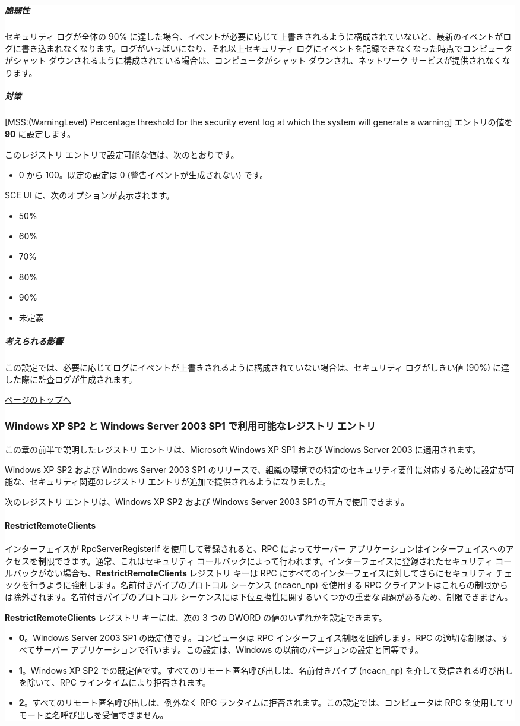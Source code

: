 ##### 脆弱性
  
セキュリティ ログが全体の 90% に達した場合、イベントが必要に応じて上書きされるように構成されていないと、最新のイベントがログに書き込まれなくなります。ログがいっぱいになり、それ以上セキュリティ ログにイベントを記録できなくなった時点でコンピュータがシャット ダウンされるように構成されている場合は、コンピュータがシャット ダウンされ、ネットワーク サービスが提供されなくなります。
  
##### 対策
  
\[MSS:(WarningLevel) Percentage threshold for the security event log at which the system will generate a warning\] エントリの値を **90** に設定します。
  
このレジストリ エントリで設定可能な値は、次のとおりです。
  
-   0 から 100。既定の設定は 0 (警告イベントが生成されない) です。
  
SCE UI に、次のオプションが表示されます。
  
-   50%
  
-   60%
  
-   70%
  
-   80%
  
-   90%
  
-   未定義
  
##### 考えられる影響
  
この設定では、必要に応じてログにイベントが上書きされるように構成されていない場合は、セキュリティ ログがしきい値 (90%) に達した際に監査ログが生成されます。
  
[](#mainsection)[ページのトップへ](#mainsection)
  
### Windows XP SP2 と Windows Server 2003 SP1 で利用可能なレジストリ エントリ
  
この章の前半で説明したレジストリ エントリは、Microsoft Windows XP SP1 および Windows Server 2003 に適用されます。
  
Windows XP SP2 および Windows Server 2003 SP1 のリリースで、組織の環境での特定のセキュリティ要件に対応するために設定が可能な、セキュリティ関連のレジストリ エントリが追加で提供されるようになりました。
  
次のレジストリ エントリは、Windows XP SP2 および Windows Server 2003 SP1 の両方で使用できます。
  
#### RestrictRemoteClients
  
インターフェイスが RpcServerRegisterIf を使用して登録されると、RPC によってサーバー アプリケーションはインターフェイスへのアクセスを制限できます。通常、これはセキュリティ コールバックによって行われます。インターフェイスに登録されたセキュリティ コールバックがない場合も、**RestrictRemoteClients** レジストリ キーは RPC にすべてのインターフェイスに対してさらにセキュリティ チェックを行うように強制します。名前付きパイプのプロトコル シーケンス (ncacn\_np) を使用する RPC クライアントはこれらの制限からは除外されます。名前付きパイプのプロトコル シーケンスには下位互換性に関するいくつかの重要な問題があるため、制限できません。
  
**RestrictRemoteClients** レジストリ キーには、次の 3 つの DWORD の値のいずれかを設定できます。
  
-   **0**。Windows Server 2003 SP1 の既定値です。コンピュータは RPC インターフェイス制限を回避します。RPC の適切な制限は、すべてサーバー アプリケーションで行います。この設定は、Windows の以前のバージョンの設定と同等です。
  
-   **1**。Windows XP SP2 での既定値です。すべてのリモート匿名呼び出しは、名前付きパイプ (ncacn\_np) を介して受信される呼び出しを除いて、RPC ラインタイムにより拒否されます。
  
-   **2**。すべてのリモート匿名呼び出しは、例外なく RPC ランタイムに拒否されます。この設定では、コンピュータは RPC を使用してリモート匿名呼び出しを受信できません。
  